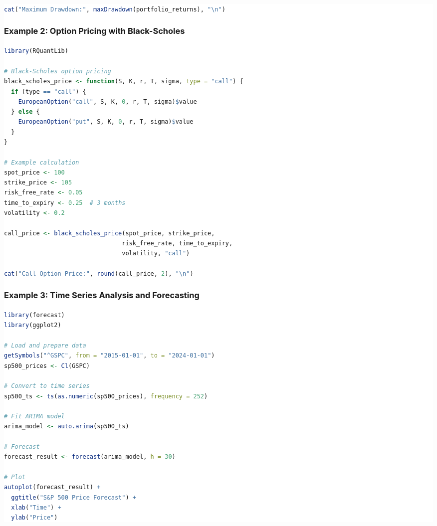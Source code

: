 ```r
cat("Maximum Drawdown:", maxDrawdown(portfolio_returns), "\n")
```

### Example 2: Option Pricing with Black-Scholes

```r
library(RQuantLib)

# Black-Scholes option pricing
black_scholes_price <- function(S, K, r, T, sigma, type = "call") {
  if (type == "call") {
    EuropeanOption("call", S, K, 0, r, T, sigma)$value
  } else {
    EuropeanOption("put", S, K, 0, r, T, sigma)$value
  }
}

# Example calculation
spot_price <- 100
strike_price <- 105
risk_free_rate <- 0.05
time_to_expiry <- 0.25  # 3 months
volatility <- 0.2

call_price <- black_scholes_price(spot_price, strike_price, 
                                 risk_free_rate, time_to_expiry, 
                                 volatility, "call")

cat("Call Option Price:", round(call_price, 2), "\n")
```

### Example 3: Time Series Analysis and Forecasting

```r
library(forecast)
library(ggplot2)

# Load and prepare data
getSymbols("^GSPC", from = "2015-01-01", to = "2024-01-01")
sp500_prices <- Cl(GSPC)

# Convert to time series
sp500_ts <- ts(as.numeric(sp500_prices), frequency = 252)

# Fit ARIMA model
arima_model <- auto.arima(sp500_ts)

# Forecast
forecast_result <- forecast(arima_model, h = 30)

# Plot
autoplot(forecast_result) +
  ggtitle("S&P 500 Price Forecast") +
  xlab("Time") +
  ylab("Price")
```

